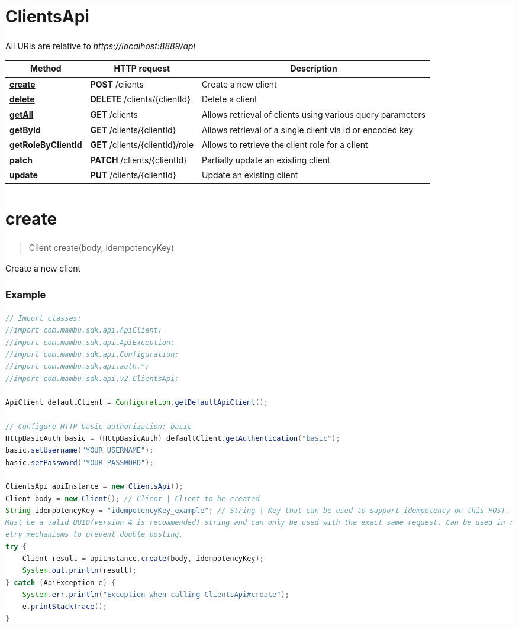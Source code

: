 # ClientsApi

All URIs are relative to *https://localhost:8889/api*

Method | HTTP request | Description
------------- | ------------- | -------------
[**create**](ClientsApi.md#create) | **POST** /clients | Create a new client
[**delete**](ClientsApi.md#delete) | **DELETE** /clients/{clientId} | Delete a client
[**getAll**](ClientsApi.md#getAll) | **GET** /clients | Allows retrieval of clients using various query parameters
[**getById**](ClientsApi.md#getById) | **GET** /clients/{clientId} | Allows retrieval of a single client via id or encoded key
[**getRoleByClientId**](ClientsApi.md#getRoleByClientId) | **GET** /clients/{clientId}/role | Allows to retrieve the client role for a client
[**patch**](ClientsApi.md#patch) | **PATCH** /clients/{clientId} | Partially update an existing client
[**update**](ClientsApi.md#update) | **PUT** /clients/{clientId} | Update an existing client


<a name="create"></a>
# **create**
> Client create(body, idempotencyKey)

Create a new client



### Example
```java
// Import classes:
//import com.mambu.sdk.api.ApiClient;
//import com.mambu.sdk.api.ApiException;
//import com.mambu.sdk.api.Configuration;
//import com.mambu.sdk.api.auth.*;
//import com.mambu.sdk.api.v2.ClientsApi;

ApiClient defaultClient = Configuration.getDefaultApiClient();

// Configure HTTP basic authorization: basic
HttpBasicAuth basic = (HttpBasicAuth) defaultClient.getAuthentication("basic");
basic.setUsername("YOUR USERNAME");
basic.setPassword("YOUR PASSWORD");

ClientsApi apiInstance = new ClientsApi();
Client body = new Client(); // Client | Client to be created
String idempotencyKey = "idempotencyKey_example"; // String | Key that can be used to support idempotency on this POST. Must be a valid UUID(version 4 is recommended) string and can only be used with the exact same request. Can be used in retry mechanisms to prevent double posting.
try {
    Client result = apiInstance.create(body, idempotencyKey);
    System.out.println(result);
} catch (ApiException e) {
    System.err.println("Exception when calling ClientsApi#create");
    e.printStackTrace();
}
```
